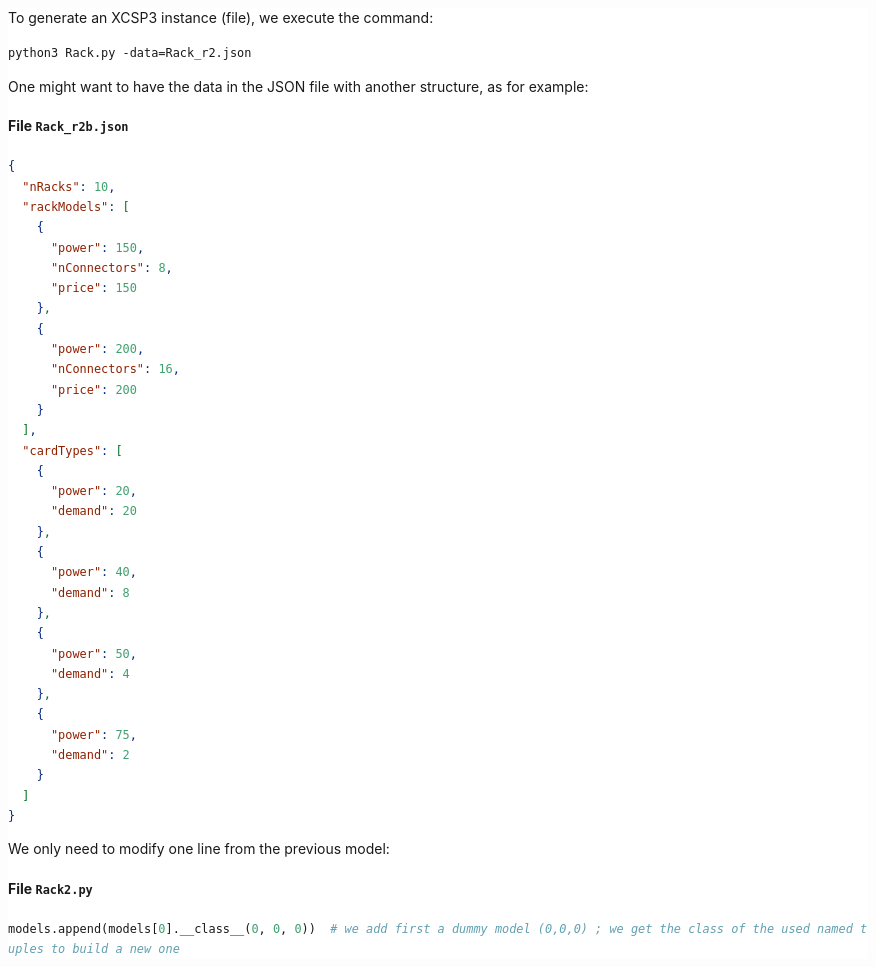 To generate an XCSP3 instance (file), we execute the command:

```console
python3 Rack.py -data=Rack_r2.json
```

One might want to have the data in the JSON file with another structure, as for example:

#### File **`Rack_r2b.json`**

```json
{
  "nRacks": 10,
  "rackModels": [
    {
      "power": 150,
      "nConnectors": 8,
      "price": 150
    },
    {
      "power": 200,
      "nConnectors": 16,
      "price": 200
    }
  ],
  "cardTypes": [
    {
      "power": 20,
      "demand": 20
    },
    {
      "power": 40,
      "demand": 8
    },
    {
      "power": 50,
      "demand": 4
    },
    {
      "power": 75,
      "demand": 2
    }
  ]
}
  ```

We only need to modify one line from the previous model:

#### File **`Rack2.py`**

```python
models.append(models[0].__class__(0, 0, 0))  # we add first a dummy model (0,0,0) ; we get the class of the used named tuples to build a new one
```
